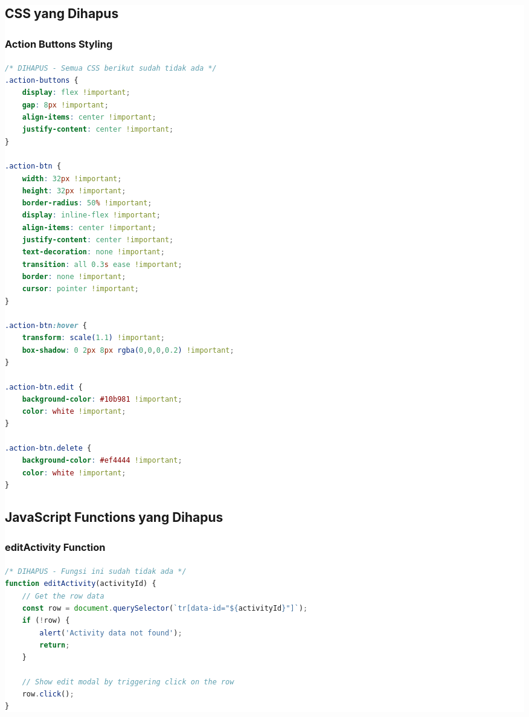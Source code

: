 ## CSS yang Dihapus

### Action Buttons Styling
```css
/* DIHAPUS - Semua CSS berikut sudah tidak ada */
.action-buttons {
    display: flex !important;
    gap: 8px !important;
    align-items: center !important;
    justify-content: center !important;
}

.action-btn {
    width: 32px !important;
    height: 32px !important;
    border-radius: 50% !important;
    display: inline-flex !important;
    align-items: center !important;
    justify-content: center !important;
    text-decoration: none !important;
    transition: all 0.3s ease !important;
    border: none !important;
    cursor: pointer !important;
}

.action-btn:hover {
    transform: scale(1.1) !important;
    box-shadow: 0 2px 8px rgba(0,0,0,0.2) !important;
}

.action-btn.edit {
    background-color: #10b981 !important;
    color: white !important;
}

.action-btn.delete {
    background-color: #ef4444 !important;
    color: white !important;
}
```

## JavaScript Functions yang Dihapus

### editActivity Function
```javascript
/* DIHAPUS - Fungsi ini sudah tidak ada */
function editActivity(activityId) {
    // Get the row data
    const row = document.querySelector(`tr[data-id="${activityId}"]`);
    if (!row) {
        alert('Activity data not found');
        return;
    }
    
    // Show edit modal by triggering click on the row
    row.click();
}
```
